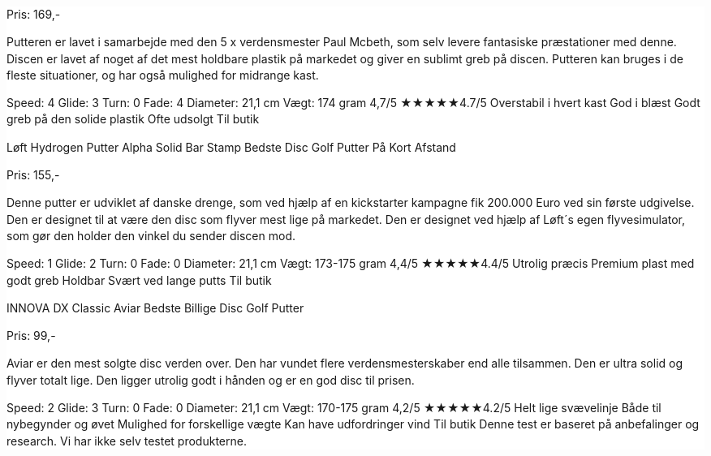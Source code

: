 Pris: 169,-

Putteren er lavet i samarbejde med den 5 x verdensmester Paul Mcbeth, som selv levere fantasiske præstationer med denne. Discen er lavet af noget af det mest holdbare plastik på markedet og giver en sublimt greb på discen. Putteren kan bruges i de fleste situationer, og har også mulighed for midrange kast.

Speed: 4
Glide: 3
Turn: 0
Fade: 4
Diameter: 21,1 cm
Vægt: 174 gram
4,7/5
★★★★★4.7/5
Overstabil i hvert kast
God i blæst
Godt greb på den solide plastik
Ofte udsolgt
Til butik

Løft Hydrogen Putter Alpha Solid Bar Stamp
Bedste Disc Golf Putter På Kort Afstand

Pris: 155,-

Denne putter er udviklet af danske drenge, som ved hjælp af en kickstarter kampagne fik 200.000 Euro ved sin første udgivelse. Den er designet til at være den disc som flyver mest lige på markedet. Den er designet ved hjælp af Løft´s egen flyvesimulator, som gør den holder den vinkel du sender discen mod.

Speed: 1
Glide: 2
Turn: 0
Fade: 0
Diameter: 21,1 cm
Vægt: 173-175 gram
4,4/5
★★★★★4.4/5
Utrolig præcis
Premium plast med godt greb
Holdbar
Svært ved lange putts
Til butik

INNOVA DX Classic Aviar
Bedste Billige Disc Golf Putter

Pris: 99,-

Aviar er den mest solgte disc verden over. Den har vundet flere verdensmesterskaber end alle tilsammen. Den er ultra solid og flyver totalt lige. Den ligger utrolig godt i hånden og er en god disc til prisen.

Speed: 2
Glide: 3
Turn: 0
Fade: 0
Diameter: 21,1 cm
Vægt: 170-175 gram
4,2/5
★★★★★4.2/5
Helt lige svævelinje
Både til nybegynder og øvet
Mulighed for forskellige vægte
Kan have udfordringer vind
Til butik
Denne test er baseret på anbefalinger og research. Vi har ikke selv testet produkterne.